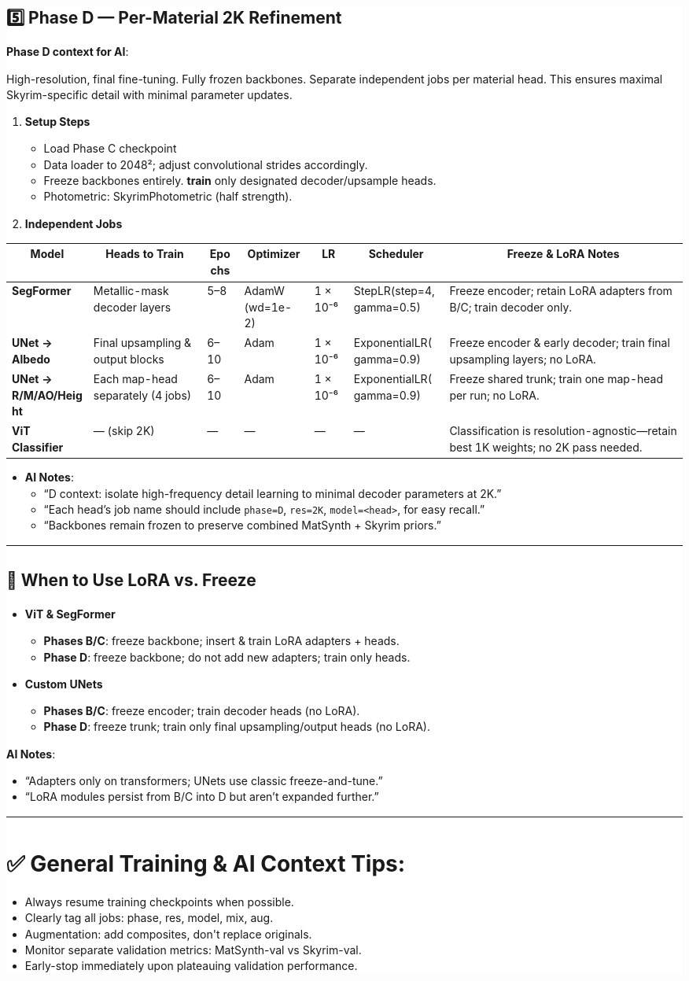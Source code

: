 
## 5️⃣ Phase D — Per-Material 2K Refinement

**Phase D context for AI**:

High-resolution, final fine-tuning. Fully frozen backbones. Separate independent jobs per material head. This ensures maximal Skyrim-specific detail with minimal parameter updates.

1. **Setup Steps**

    - Load Phase C checkpoint
    - Data loader to 2048²; adjust convolutional strides accordingly.
    - Freeze backbones entirely. **train** only designated decoder/upsample heads.
    - Photometric: SkyrimPhotometric (half strength).

2. **Independent Jobs**

| Model                    | Heads to Train                    | Epochs | Optimizer       | LR       | Scheduler                 | Freeze & LoRA Notes                                                              |
| ------------------------ | --------------------------------- | ------ | --------------- | -------- | ------------------------- | -------------------------------------------------------------------------------- |
| **SegFormer**            | Metallic-mask decoder layers      | 5–8    | AdamW (wd=1e-2) | 1 × 10⁻⁶ | StepLR(step=4, gamma=0.5) | Freeze encoder; retain LoRA adapters from B/C; train decoder only.               |
| **UNet → Albedo**        | Final upsampling & output blocks  | 6–10   | Adam            | 1 × 10⁻⁶ | ExponentialLR(gamma=0.9)  | Freeze encoder & early decoder; train final upsampling layers; no LoRA.          |
| **UNet → R/M/AO/Height** | Each map-head separately (4 jobs) | 6–10   | Adam            | 1 × 10⁻⁶ | ExponentialLR(gamma=0.9)  | Freeze shared trunk; train one map-head per run; no LoRA.                        |
| **ViT Classifier**       | — (skip 2K)                       | —      | —               | —        | —                         | Classification is resolution-agnostic—retain best 1K weights; no 2K pass needed. |

-   **AI Notes**:
    -   “D context: isolate high-frequency detail learning to minimal decoder parameters at 2K.”
    -   “Each head’s job name should include `phase=D`, `res=2K`, `model=<head>`, for easy recall.”
    -   “Backbones remain frozen to preserve combined MatSynth + Skyrim priors.”

---

## 🔧 When to Use LoRA vs. Freeze

-   **ViT & SegFormer**

    -   **Phases B/C**: freeze backbone; insert & train LoRA adapters + heads.
    -   **Phase D**: freeze backbone; do not add new adapters; train only heads.

-   **Custom UNets**
    -   **Phases B/C**: freeze encoder; train decoder heads (no LoRA).
    -   **Phase D**: freeze trunk; train only final upsampling/output heads (no LoRA).

**AI Notes**:

-   “Adapters only on transformers; UNets use classic freeze-and-tune.”
-   “LoRA modules persist from B/C into D but aren’t expanded further.”

---

# **✅ General Training & AI Context Tips**:

-   Always resume training checkpoints when possible.
-   Clearly tag all jobs: phase, res, model, mix, aug.
-   Augmentation: add composites, don't replace originals.
-   Monitor separate validation metrics: MatSynth-val vs Skyrim-val.
-   Early-stop immediately upon plateauing validation performance.
